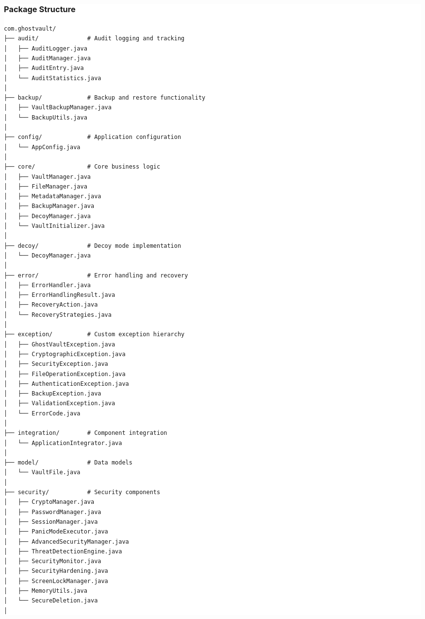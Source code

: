 ### Package Structure

```
com.ghostvault/
├── audit/              # Audit logging and tracking
│   ├── AuditLogger.java
│   ├── AuditManager.java
│   ├── AuditEntry.java
│   └── AuditStatistics.java
│
├── backup/             # Backup and restore functionality
│   ├── VaultBackupManager.java
│   └── BackupUtils.java
│
├── config/             # Application configuration
│   └── AppConfig.java
│
├── core/               # Core business logic
│   ├── VaultManager.java
│   ├── FileManager.java
│   ├── MetadataManager.java
│   ├── BackupManager.java
│   ├── DecoyManager.java
│   └── VaultInitializer.java
│
├── decoy/              # Decoy mode implementation
│   └── DecoyManager.java
│
├── error/              # Error handling and recovery
│   ├── ErrorHandler.java
│   ├── ErrorHandlingResult.java
│   ├── RecoveryAction.java
│   └── RecoveryStrategies.java
│
├── exception/          # Custom exception hierarchy
│   ├── GhostVaultException.java
│   ├── CryptographicException.java
│   ├── SecurityException.java
│   ├── FileOperationException.java
│   ├── AuthenticationException.java
│   ├── BackupException.java
│   ├── ValidationException.java
│   └── ErrorCode.java
│
├── integration/        # Component integration
│   └── ApplicationIntegrator.java
│
├── model/              # Data models
│   └── VaultFile.java
│
├── security/           # Security components
│   ├── CryptoManager.java
│   ├── PasswordManager.java
│   ├── SessionManager.java
│   ├── PanicModeExecutor.java
│   ├── AdvancedSecurityManager.java
│   ├── ThreatDetectionEngine.java
│   ├── SecurityMonitor.java
│   ├── SecurityHardening.java
│   ├── ScreenLockManager.java
│   ├── MemoryUtils.java
│   └── SecureDeletion.java
│
```